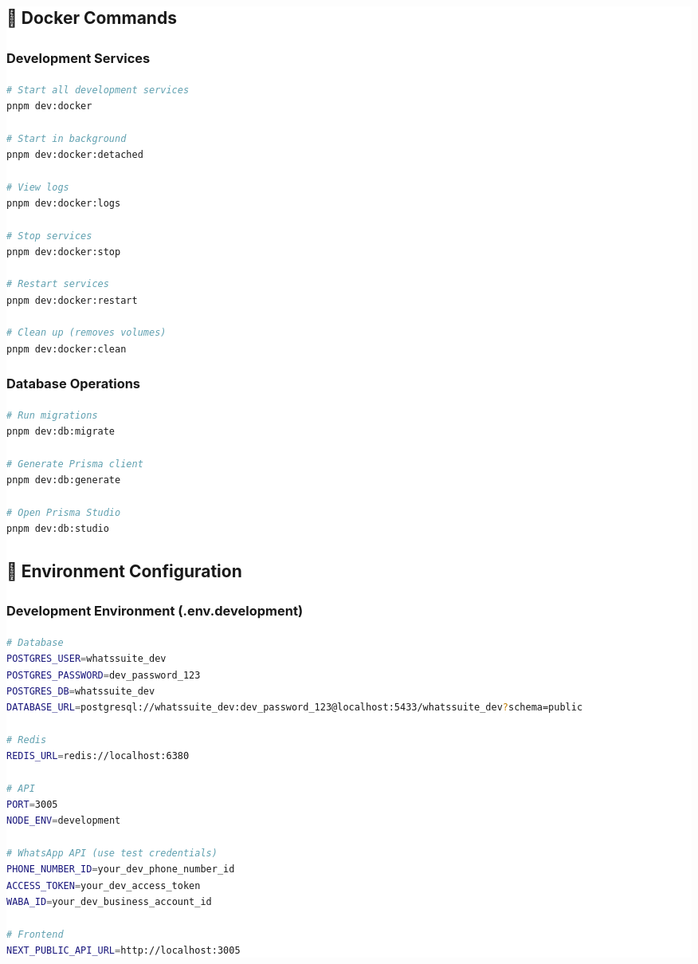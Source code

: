 ## 🐳 **Docker Commands**

### **Development Services**

```bash
# Start all development services
pnpm dev:docker

# Start in background
pnpm dev:docker:detached

# View logs
pnpm dev:docker:logs

# Stop services
pnpm dev:docker:stop

# Restart services
pnpm dev:docker:restart

# Clean up (removes volumes)
pnpm dev:docker:clean
```

### **Database Operations**

```bash
# Run migrations
pnpm dev:db:migrate

# Generate Prisma client
pnpm dev:db:generate

# Open Prisma Studio
pnpm dev:db:studio
```

## 🔧 **Environment Configuration**

### **Development Environment (.env.development)**

```bash
# Database
POSTGRES_USER=whatssuite_dev
POSTGRES_PASSWORD=dev_password_123
POSTGRES_DB=whatssuite_dev
DATABASE_URL=postgresql://whatssuite_dev:dev_password_123@localhost:5433/whatssuite_dev?schema=public

# Redis
REDIS_URL=redis://localhost:6380

# API
PORT=3005
NODE_ENV=development

# WhatsApp API (use test credentials)
PHONE_NUMBER_ID=your_dev_phone_number_id
ACCESS_TOKEN=your_dev_access_token
WABA_ID=your_dev_business_account_id

# Frontend
NEXT_PUBLIC_API_URL=http://localhost:3005
```